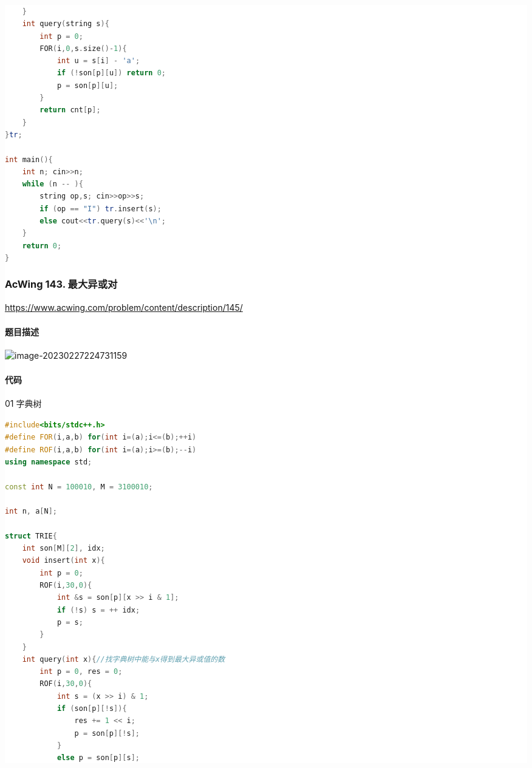 ```cpp
    }
    int query(string s){
        int p = 0;
        FOR(i,0,s.size()-1){
            int u = s[i] - 'a';
            if (!son[p][u]) return 0;
            p = son[p][u];
        }
        return cnt[p];
    }
}tr;

int main(){
    int n; cin>>n;
    while (n -- ){
        string op,s; cin>>op>>s;
        if (op == "I") tr.insert(s);
        else cout<<tr.query(s)<<'\n';
    }
    return 0;
}
```

### AcWing 143. 最大异或对

https://www.acwing.com/problem/content/description/145/

#### 题目描述

![image-20230227224731159](https://media.opennet.top/i/2023/02/27/63fcc28459d8c.png)

#### 代码

01 字典树

```cpp
#include<bits/stdc++.h>
#define FOR(i,a,b) for(int i=(a);i<=(b);++i)
#define ROF(i,a,b) for(int i=(a);i>=(b);--i)
using namespace std;

const int N = 100010, M = 3100010;

int n, a[N];

struct TRIE{
    int son[M][2], idx;
    void insert(int x){
        int p = 0;
        ROF(i,30,0){
            int &s = son[p][x >> i & 1];
            if (!s) s = ++ idx;
            p = s;
        }
    }
    int query(int x){//找字典树中能与x得到最大异或值的数
        int p = 0, res = 0;
        ROF(i,30,0){
            int s = (x >> i) & 1;
            if (son[p][!s]){
                res += 1 << i;
                p = son[p][!s];
            }
            else p = son[p][s];
```